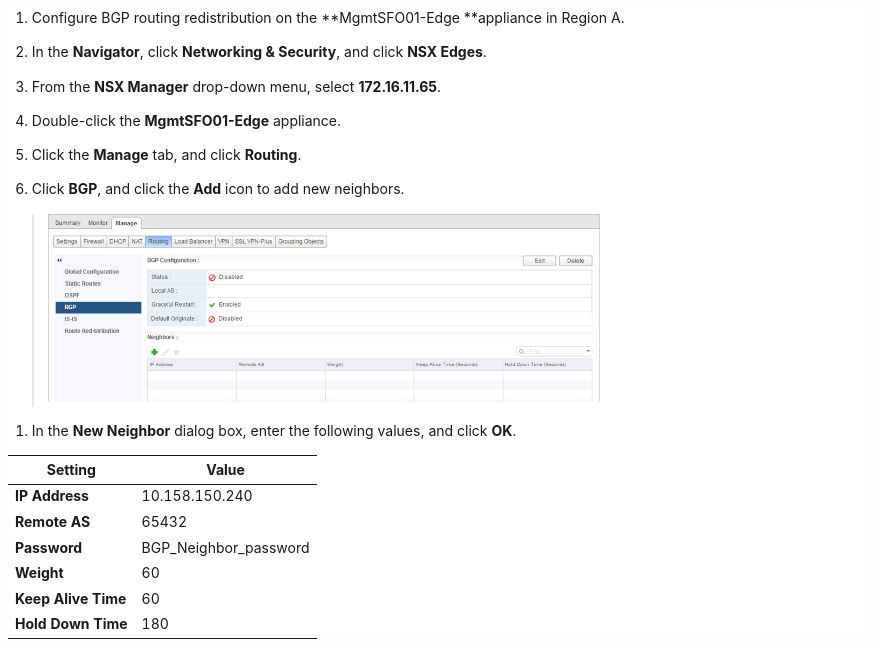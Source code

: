 1.  Configure BGP routing redistribution on the **MgmtSFO01-Edge **appliance in Region A.



1.  In the **Navigator**, click **Networking & Security**, and click **NSX Edges**.

2.  From the **NSX Manager** drop-down menu, select **172.16.11.65**.

3.  Double-click the **MgmtSFO01-Edge** appliance.

4.  Click the **Manage** tab, and click **Routing**.

5.  Click **BGP**, and click the **Add** icon to add new neighbors.

> <img src="media/image130.png" width="552" height="188" />

1.  In the **New Neighbor** dialog box, enter the following values, and click **OK**.

| Setting             | Value                   |
|---------------------|-------------------------|
| **IP Address**      | 10.158.150.240          |
| **Remote AS**       | 65432                   |
| **Password**        | BGP\_Neighbor\_password |
| **Weight**          | 60                      |
| **Keep Alive Time** | 60                      |
| **Hold Down Time**  | 180                     |
